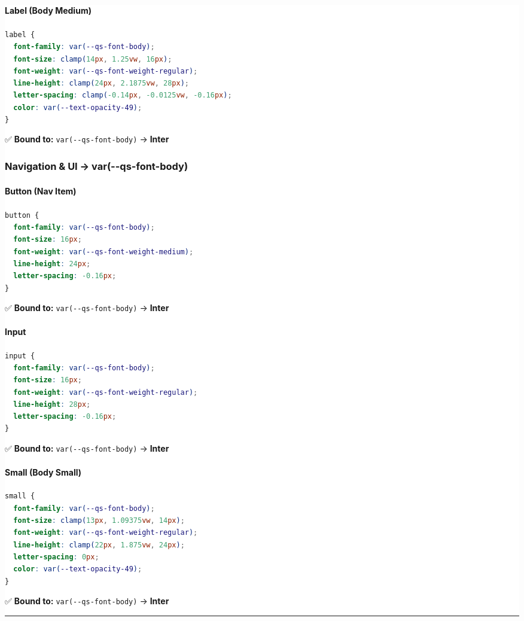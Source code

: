#### Label (Body Medium)
```css
label {
  font-family: var(--qs-font-body);
  font-size: clamp(14px, 1.25vw, 16px);
  font-weight: var(--qs-font-weight-regular);
  line-height: clamp(24px, 2.1875vw, 28px);
  letter-spacing: clamp(-0.14px, -0.0125vw, -0.16px);
  color: var(--text-opacity-49);
}
```
✅ **Bound to:** `var(--qs-font-body)` → **Inter**

### Navigation & UI → var(--qs-font-body)

#### Button (Nav Item)
```css
button {
  font-family: var(--qs-font-body);
  font-size: 16px;
  font-weight: var(--qs-font-weight-medium);
  line-height: 24px;
  letter-spacing: -0.16px;
}
```
✅ **Bound to:** `var(--qs-font-body)` → **Inter**

#### Input
```css
input {
  font-family: var(--qs-font-body);
  font-size: 16px;
  font-weight: var(--qs-font-weight-regular);
  line-height: 28px;
  letter-spacing: -0.16px;
}
```
✅ **Bound to:** `var(--qs-font-body)` → **Inter**

#### Small (Body Small)
```css
small {
  font-family: var(--qs-font-body);
  font-size: clamp(13px, 1.09375vw, 14px);
  font-weight: var(--qs-font-weight-regular);
  line-height: clamp(22px, 1.875vw, 24px);
  letter-spacing: 0px;
  color: var(--text-opacity-49);
}
```
✅ **Bound to:** `var(--qs-font-body)` → **Inter**

---
